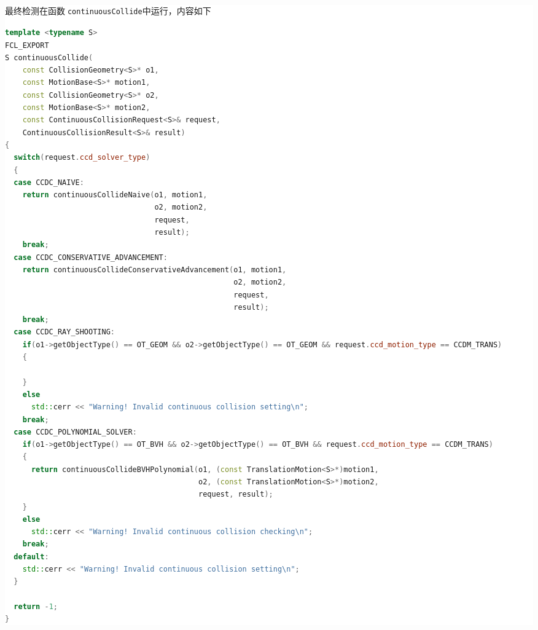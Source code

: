 最终检测在函数 `continuousCollide`中运行，内容如下

```cpp
template <typename S>
FCL_EXPORT
S continuousCollide(
    const CollisionGeometry<S>* o1,
    const MotionBase<S>* motion1,
    const CollisionGeometry<S>* o2,
    const MotionBase<S>* motion2,
    const ContinuousCollisionRequest<S>& request,
    ContinuousCollisionResult<S>& result)
{
  switch(request.ccd_solver_type)
  {
  case CCDC_NAIVE:
    return continuousCollideNaive(o1, motion1,
                                  o2, motion2,
                                  request,
                                  result);
    break;
  case CCDC_CONSERVATIVE_ADVANCEMENT:
    return continuousCollideConservativeAdvancement(o1, motion1,
                                                    o2, motion2,
                                                    request,
                                                    result);
    break;
  case CCDC_RAY_SHOOTING:
    if(o1->getObjectType() == OT_GEOM && o2->getObjectType() == OT_GEOM && request.ccd_motion_type == CCDM_TRANS)
    {

    }
    else
      std::cerr << "Warning! Invalid continuous collision setting\n";
    break;
  case CCDC_POLYNOMIAL_SOLVER:
    if(o1->getObjectType() == OT_BVH && o2->getObjectType() == OT_BVH && request.ccd_motion_type == CCDM_TRANS)
    {
      return continuousCollideBVHPolynomial(o1, (const TranslationMotion<S>*)motion1,
                                            o2, (const TranslationMotion<S>*)motion2,
                                            request, result);
    }
    else
      std::cerr << "Warning! Invalid continuous collision checking\n";
    break;
  default:
    std::cerr << "Warning! Invalid continuous collision setting\n";
  }

  return -1;
}
```
